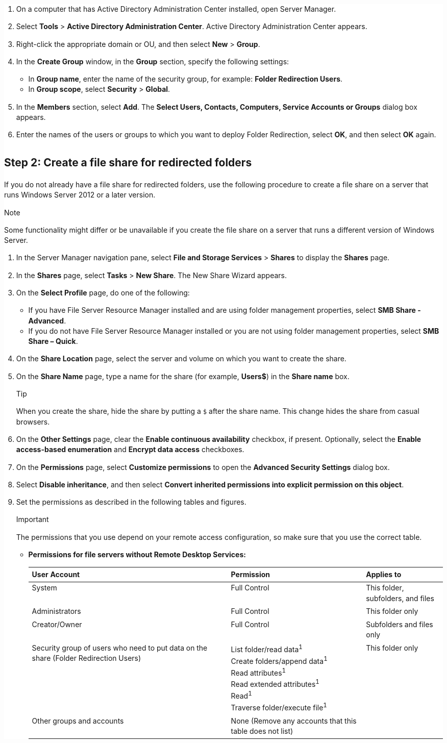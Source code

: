1. On a computer that has Active Directory Administration Center installed, open Server Manager.
2. Select **Tools** > **Active Directory Administration Center**. Active Directory Administration Center appears.
3. Right-click the appropriate domain or OU, and then select **New** > **Group**.
4. In the **Create Group** window, in the **Group** section, specify the following settings:
   - In **Group name**, enter the name of the security group, for example: **Folder Redirection Users**.
   - In **Group scope**, select **Security** > **Global**.

5. In the **Members** section, select **Add**. The **Select Users, Contacts, Computers, Service Accounts or Groups** dialog box appears.
6. Enter the names of the users or groups to which you want to deploy Folder Redirection, select **OK**, and then select **OK** again.

## Step 2: Create a file share for redirected folders

If you do not already have a file share for redirected folders, use the following procedure to create a file share on a server that runs Windows Server 2012 or a later version.

> [!NOTE]  
> Some functionality might differ or be unavailable if you create the file share on a server that runs a different version of Windows Server.

1. In the Server Manager navigation pane, select **File and Storage Services** > **Shares** to display the **Shares** page.
2. In the **Shares** page, select **Tasks** > **New Share**. The New Share Wizard appears.
3. On the **Select Profile** page, do one of the following:
   - If you have File Server Resource Manager installed and are using folder management properties, select **SMB Share - Advanced**.
   - If you do not have File Server Resource Manager installed or you are not using folder management properties, select **SMB Share – Quick**.

4. On the **Share Location** page, select the server and volume on which you want to create the share.
5. On the **Share Name** page, type a name for the share (for example, **Users$**) in the **Share name** box.
   > [!TIP]  
   > When you create the share, hide the share by putting a `$` after the share name. This change hides the share from casual browsers.
6. On the **Other Settings** page, clear the **Enable continuous availability** checkbox, if present. Optionally, select the **Enable access-based enumeration** and **Encrypt data access** checkboxes.
7. On the **Permissions** page, select **Customize permissions** to open the **Advanced Security Settings** dialog box.
8. Select **Disable inheritance**, and then select **Convert inherited permissions into explicit permission on this object**.
9. Set the permissions as described in the following tables and figures.
   > [!IMPORTANT]  
   > The permissions that you use depend on your remote access configuration, so make sure that you use the correct table.

   - **Permissions for file servers without Remote Desktop Services:**  
  
      |User Account |Permission |Applies to |
      | --- | --- | --- |
      |System |Full Control |This folder, subfolders, and files |
      |Administrators |Full Control |This folder only |
      |Creator/Owner |Full Control |Subfolders and files only |
      |Security group of users who need to put data on the share (Folder Redirection Users) |List folder/read data<sup>1</sup><br />Create&nbsp;folders/append data<sup>1</sup><br />Read attributes<sup>1</sup><br />Read extended attributes<sup>1</sup><br />Read<sup>1</sup><br />Traverse folder/execute file<sup>1</sup> |This&nbsp;folder&nbsp;only |
      |Other groups and accounts |None (Remove any accounts that this table does not list) | |
